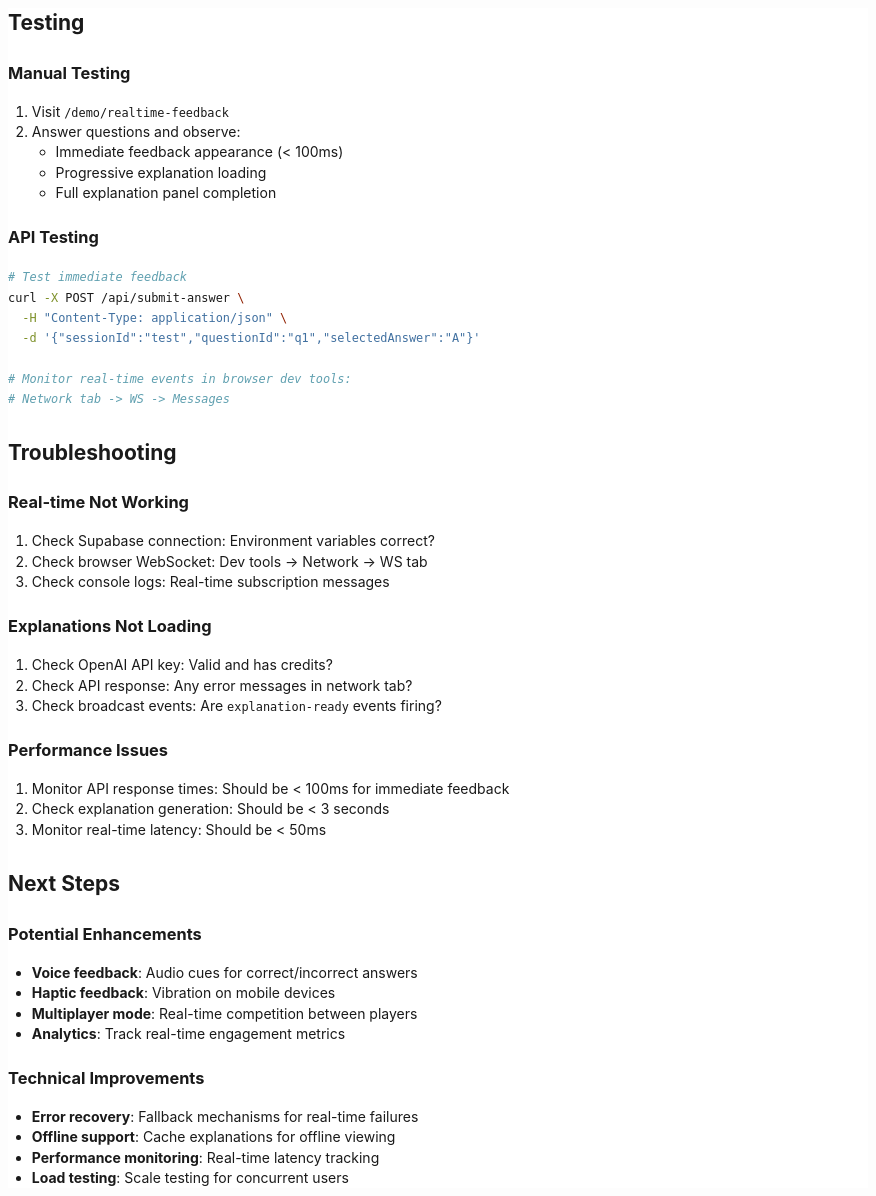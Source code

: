 ## Testing

### Manual Testing
1. Visit `/demo/realtime-feedback`
2. Answer questions and observe:
   - Immediate feedback appearance (< 100ms)
   - Progressive explanation loading
   - Full explanation panel completion

### API Testing
```bash
# Test immediate feedback
curl -X POST /api/submit-answer \
  -H "Content-Type: application/json" \
  -d '{"sessionId":"test","questionId":"q1","selectedAnswer":"A"}'

# Monitor real-time events in browser dev tools:
# Network tab -> WS -> Messages
```

## Troubleshooting

### Real-time Not Working
1. Check Supabase connection: Environment variables correct?
2. Check browser WebSocket: Dev tools -> Network -> WS tab
3. Check console logs: Real-time subscription messages

### Explanations Not Loading
1. Check OpenAI API key: Valid and has credits?
2. Check API response: Any error messages in network tab?
3. Check broadcast events: Are `explanation-ready` events firing?

### Performance Issues
1. Monitor API response times: Should be < 100ms for immediate feedback
2. Check explanation generation: Should be < 3 seconds  
3. Monitor real-time latency: Should be < 50ms

## Next Steps

### Potential Enhancements
- **Voice feedback**: Audio cues for correct/incorrect answers
- **Haptic feedback**: Vibration on mobile devices
- **Multiplayer mode**: Real-time competition between players
- **Analytics**: Track real-time engagement metrics

### Technical Improvements  
- **Error recovery**: Fallback mechanisms for real-time failures
- **Offline support**: Cache explanations for offline viewing
- **Performance monitoring**: Real-time latency tracking
- **Load testing**: Scale testing for concurrent users
